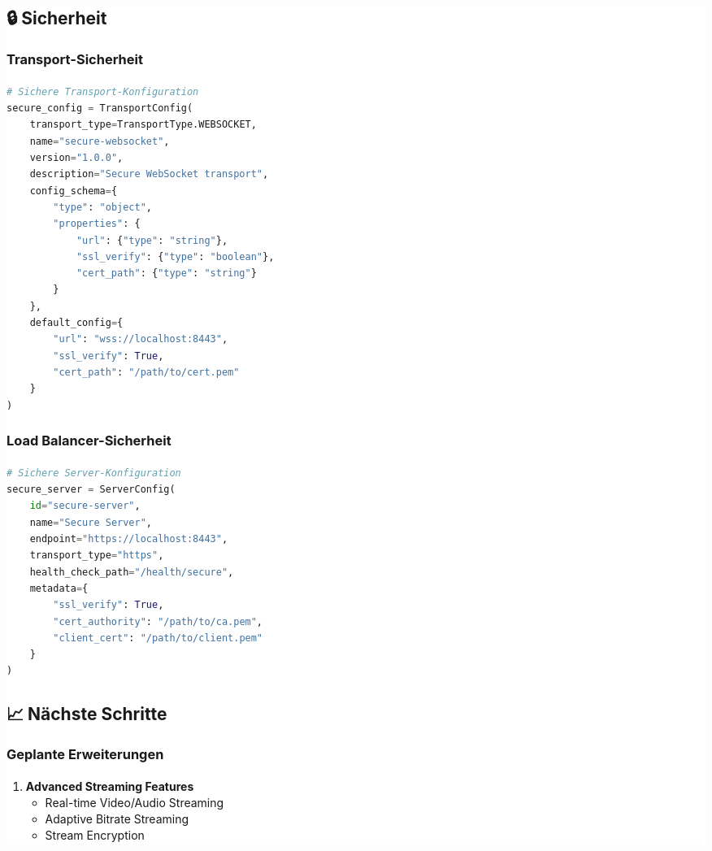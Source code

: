 ## 🔒 Sicherheit

### Transport-Sicherheit

```python
# Sichere Transport-Konfiguration
secure_config = TransportConfig(
    transport_type=TransportType.WEBSOCKET,
    name="secure-websocket",
    version="1.0.0",
    description="Secure WebSocket transport",
    config_schema={
        "type": "object",
        "properties": {
            "url": {"type": "string"},
            "ssl_verify": {"type": "boolean"},
            "cert_path": {"type": "string"}
        }
    },
    default_config={
        "url": "wss://localhost:8443",
        "ssl_verify": True,
        "cert_path": "/path/to/cert.pem"
    }
)
```

### Load Balancer-Sicherheit

```python
# Sichere Server-Konfiguration
secure_server = ServerConfig(
    id="secure-server",
    name="Secure Server",
    endpoint="https://localhost:8443",
    transport_type="https",
    health_check_path="/health/secure",
    metadata={
        "ssl_verify": True,
        "cert_authority": "/path/to/ca.pem",
        "client_cert": "/path/to/client.pem"
    }
)
```

## 📈 Nächste Schritte

### Geplante Erweiterungen

1. **Advanced Streaming Features**
   - Real-time Video/Audio Streaming
   - Adaptive Bitrate Streaming
   - Stream Encryption
